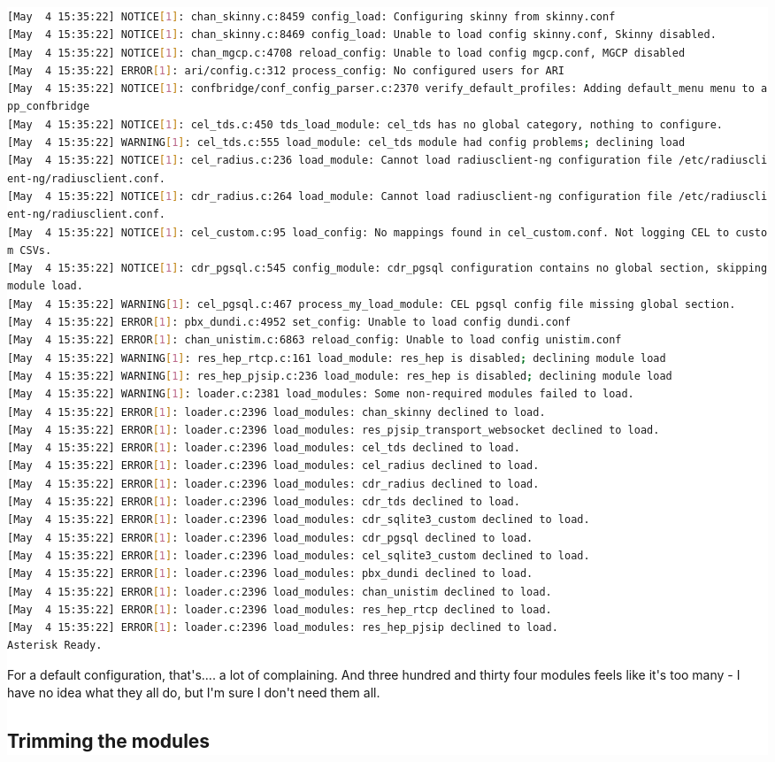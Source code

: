 ```bash
[May  4 15:35:22] NOTICE[1]: chan_skinny.c:8459 config_load: Configuring skinny from skinny.conf
[May  4 15:35:22] NOTICE[1]: chan_skinny.c:8469 config_load: Unable to load config skinny.conf, Skinny disabled.
[May  4 15:35:22] NOTICE[1]: chan_mgcp.c:4708 reload_config: Unable to load config mgcp.conf, MGCP disabled
[May  4 15:35:22] ERROR[1]: ari/config.c:312 process_config: No configured users for ARI
[May  4 15:35:22] NOTICE[1]: confbridge/conf_config_parser.c:2370 verify_default_profiles: Adding default_menu menu to app_confbridge
[May  4 15:35:22] NOTICE[1]: cel_tds.c:450 tds_load_module: cel_tds has no global category, nothing to configure.
[May  4 15:35:22] WARNING[1]: cel_tds.c:555 load_module: cel_tds module had config problems; declining load
[May  4 15:35:22] NOTICE[1]: cel_radius.c:236 load_module: Cannot load radiusclient-ng configuration file /etc/radiusclient-ng/radiusclient.conf.
[May  4 15:35:22] NOTICE[1]: cdr_radius.c:264 load_module: Cannot load radiusclient-ng configuration file /etc/radiusclient-ng/radiusclient.conf.
[May  4 15:35:22] NOTICE[1]: cel_custom.c:95 load_config: No mappings found in cel_custom.conf. Not logging CEL to custom CSVs.
[May  4 15:35:22] NOTICE[1]: cdr_pgsql.c:545 config_module: cdr_pgsql configuration contains no global section, skipping module load.
[May  4 15:35:22] WARNING[1]: cel_pgsql.c:467 process_my_load_module: CEL pgsql config file missing global section.
[May  4 15:35:22] ERROR[1]: pbx_dundi.c:4952 set_config: Unable to load config dundi.conf
[May  4 15:35:22] ERROR[1]: chan_unistim.c:6863 reload_config: Unable to load config unistim.conf
[May  4 15:35:22] WARNING[1]: res_hep_rtcp.c:161 load_module: res_hep is disabled; declining module load
[May  4 15:35:22] WARNING[1]: res_hep_pjsip.c:236 load_module: res_hep is disabled; declining module load
[May  4 15:35:22] WARNING[1]: loader.c:2381 load_modules: Some non-required modules failed to load.
[May  4 15:35:22] ERROR[1]: loader.c:2396 load_modules: chan_skinny declined to load.
[May  4 15:35:22] ERROR[1]: loader.c:2396 load_modules: res_pjsip_transport_websocket declined to load.
[May  4 15:35:22] ERROR[1]: loader.c:2396 load_modules: cel_tds declined to load.
[May  4 15:35:22] ERROR[1]: loader.c:2396 load_modules: cel_radius declined to load.
[May  4 15:35:22] ERROR[1]: loader.c:2396 load_modules: cdr_radius declined to load.
[May  4 15:35:22] ERROR[1]: loader.c:2396 load_modules: cdr_tds declined to load.
[May  4 15:35:22] ERROR[1]: loader.c:2396 load_modules: cdr_sqlite3_custom declined to load.
[May  4 15:35:22] ERROR[1]: loader.c:2396 load_modules: cdr_pgsql declined to load.
[May  4 15:35:22] ERROR[1]: loader.c:2396 load_modules: cel_sqlite3_custom declined to load.
[May  4 15:35:22] ERROR[1]: loader.c:2396 load_modules: pbx_dundi declined to load.
[May  4 15:35:22] ERROR[1]: loader.c:2396 load_modules: chan_unistim declined to load.
[May  4 15:35:22] ERROR[1]: loader.c:2396 load_modules: res_hep_rtcp declined to load.
[May  4 15:35:22] ERROR[1]: loader.c:2396 load_modules: res_hep_pjsip declined to load.
Asterisk Ready.
```

For a default configuration, that's.... a lot of complaining. And three hundred and thirty four modules feels like it's too many - I have no idea what they all do, but I'm sure I don't need them all.

## Trimming the modules
